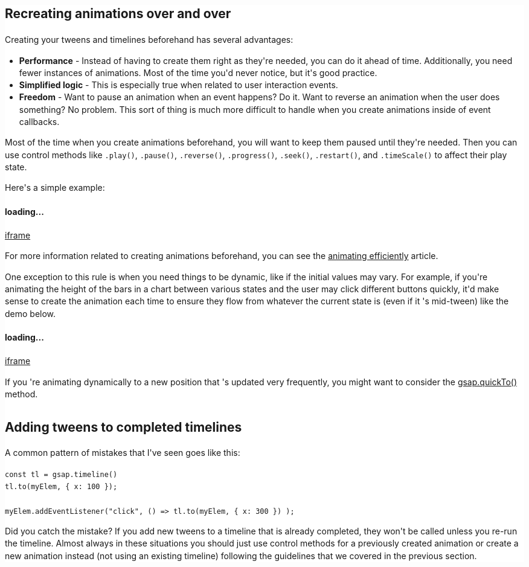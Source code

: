 ## Recreating animations over and over [​](https://gsap.com/resources/mistakes/\#recreating-animations-over-and-over "Direct link to Recreating animations over and over")

Creating your tweens and timelines beforehand has several advantages:

- **Performance** \- Instead of having to create them right as they're needed, you can do it ahead of time. Additionally, you need fewer instances of animations. Most of the time you'd never notice, but it's good practice.
- **Simplified logic** \- This is especially true when related to user interaction events.
- **Freedom** \- Want to pause an animation when an event happens? Do it. Want to reverse an animation when the user does something? No problem. This sort of thing is much more difficult to handle when you create animations inside of event callbacks.

Most of the time when you create animations beforehand, you will want to keep them paused until they're needed. Then you can use control methods like `.play()`, `.pause()`, `.reverse()`, `.progress()`, `.seek()`, `.restart()`, and `.timeScale()` to affect their play state.

Here's a simple example:

#### loading...

[iframe](https://codepen.io/GreenSock/embed/mdVPOQV?default-tab=result&theme-id=41164)

For more information related to creating animations beforehand, you can see the [animating efficiently](https://css-tricks.com/tips-for-writing-animation-code-efficiently/) article.

One exception to this rule is when you need things to be dynamic, like if the initial values may vary. For example, if you're animating the height of the bars in a chart between various states and the user may click different buttons quickly, it'd make sense to create the animation each time to ensure they flow from whatever the current state is (even if it 's mid-tween) like the demo below.

#### loading...

[iframe](https://codepen.io/GreenSock/embed/ZEQBemg?default-tab=result&theme-id=41164)

If you 're animating dynamically to a new position that 's updated very frequently, you might want to consider the [gsap.quickTo()](https://gsap.com/docs/v3/GSAP/gsap.quickTo()) method.

## Adding tweens to completed timelines [​](https://gsap.com/resources/mistakes/\#adding-tweens-to-completed-timelines "Direct link to Adding tweens to completed timelines")

A common pattern of mistakes that I've seen goes like this:

```codeBlockLines_p187
const tl = gsap.timeline()
tl.to(myElem, { x: 100 });

myElem.addEventListener("click", () => tl.to(myElem, { x: 300 }) );

```

Did you catch the mistake? If you add new tweens to a timeline that is already completed, they won't be called unless you re-run the timeline. Almost always in these situations you should just use control methods for a previously created animation or create a new animation instead (not using an existing timeline) following the guidelines that we covered in the previous section.

